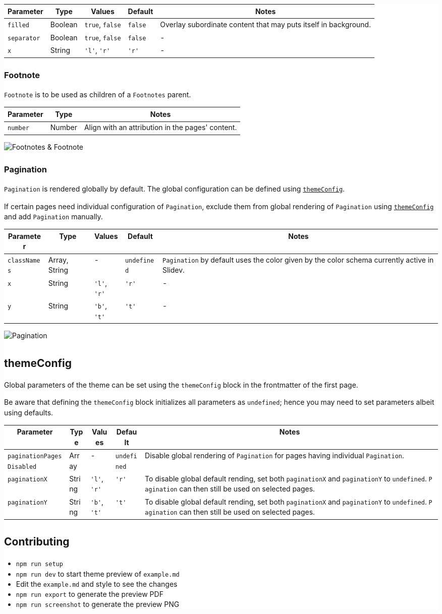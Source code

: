 | **Parameter** | **Type** | **Values**      | **Default** | **Notes**                                                       |
| ------------- | -------- | --------------- | ----------- | --------------------------------------------------------------- |
| `filled`      | Boolean  | `true`, `false` | `false`     | Overlay subordinate content that may puts itself in background. |
| `separator`   | Boolean  | `true`, `false` | `false`     | -                                                               |
| `x`           | String   | `'l'`, `'r'`    | `'r'`       | -                                                               |

### Footnote

`Footnote` is to be used as children of a `Footnotes` parent.

| **Parameter** | **Type** | **Notes**                                        |
| ------------- | -------- | ------------------------------------------------ |
| `number`      | Number   | Align with an attribution in the pages' content. |

![Footnotes & Footnote](../assets/example-export/06.png)

### Pagination

`Pagination` is rendered globally by default. The global configuration can be defined using [`themeConfig`](#themeconfig).

If certain pages need individual configuration of `Pagination`, exclude them from global rendering of `Pagination` using [`themeConfig`](#themeconfig) and add `Pagination` manually.

| **Parameter** | **Type**      | **Values**   | **Default** | **Notes**                                                                                    |
| ------------- | ------------- | ------------ | ----------- | -------------------------------------------------------------------------------------------- |
| `classNames`  | Array, String | -            | `undefined` | `Pagination` by default uses the color given by the color schema currently active in Slidev. |
| `x`           | String        | `'l'`, `'r'` | `'r'`       | -                                                                                            |
| `y`           | String        | `'b'`, `'t'` | `'t'`       | -                                                                                            |

![Pagination](../assets/example-export/07.png)

## themeConfig

Global parameters of the theme can be set using the `themeConfig` block in the frontmatter of the first page.

Be aware that defining the `themeConfig` block initializes all parameters as `undefined`; hence you may need to set parameters albeit using defaults.

| **Parameter**             | **Type** | **Values**   | **Default** | **Notes**                                                                                                                                          |
| ------------------------- | -------- | ------------ | ----------- | -------------------------------------------------------------------------------------------------------------------------------------------------- |
| `paginationPagesDisabled` | Array    | -            | `undefined` | Disable global rendering of `Pagination` for pages having individual `Pagination`.                                                                 |
| `paginationX`             | String   | `'l'`, `'r'` | `'r'`       | To disable global default rending, set both `paginationX` and `paginationY` to `undefined`. `Pagination` can then still be used on selected pages. |
| `paginationY`             | String   | `'b'`, `'t'` | `'t'`       | To disable global default rending, set both `paginationX` and `paginationY` to `undefined`. `Pagination` can then still be used on selected pages. |

## Contributing

- `npm run setup`
- `npm run dev` to start theme preview of `example.md`
- Edit the `example.md` and style to see the changes
- `npm run export` to generate the preview PDF
- `npm run screenshot` to generate the preview PNG
